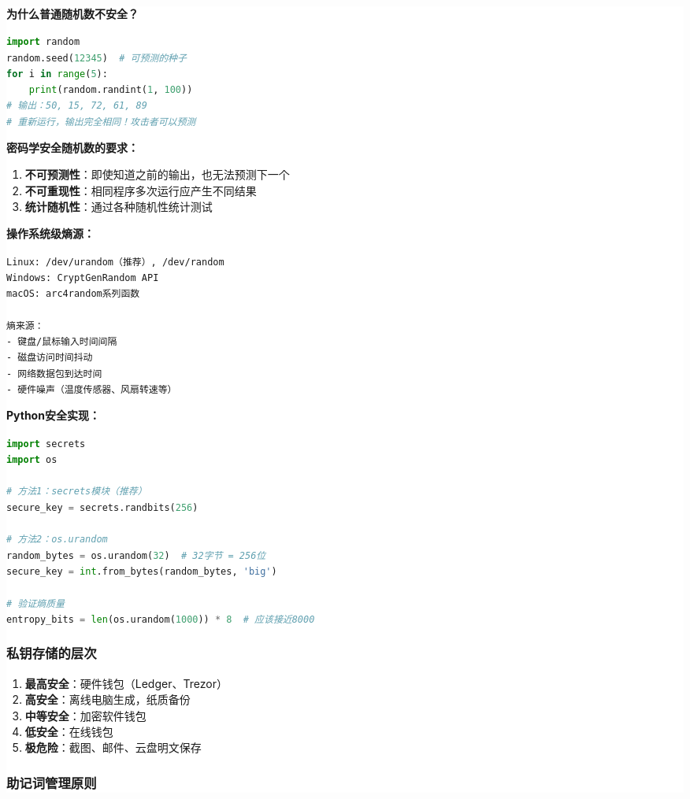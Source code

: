 **为什么普通随机数不安全？**
```python
import random
random.seed(12345)  # 可预测的种子
for i in range(5):
    print(random.randint(1, 100))
# 输出：50, 15, 72, 61, 89
# 重新运行，输出完全相同！攻击者可以预测
```

**密码学安全随机数的要求：**
1. **不可预测性**：即使知道之前的输出，也无法预测下一个
2. **不可重现性**：相同程序多次运行应产生不同结果  
3. **统计随机性**：通过各种随机性统计测试

**操作系统级熵源：**
```
Linux: /dev/urandom（推荐）, /dev/random
Windows: CryptGenRandom API
macOS: arc4random系列函数

熵来源：
- 键盘/鼠标输入时间间隔
- 磁盘访问时间抖动
- 网络数据包到达时间
- 硬件噪声（温度传感器、风扇转速等）
```

**Python安全实现：**
```python
import secrets
import os

# 方法1：secrets模块（推荐）
secure_key = secrets.randbits(256)

# 方法2：os.urandom
random_bytes = os.urandom(32)  # 32字节 = 256位
secure_key = int.from_bytes(random_bytes, 'big')

# 验证熵质量
entropy_bits = len(os.urandom(1000)) * 8  # 应该接近8000
```

### 私钥存储的层次

1. **最高安全**：硬件钱包（Ledger、Trezor）
2. **高安全**：离线电脑生成，纸质备份
3. **中等安全**：加密软件钱包
4. **低安全**：在线钱包
5. **极危险**：截图、邮件、云盘明文保存

### 助记词管理原则
